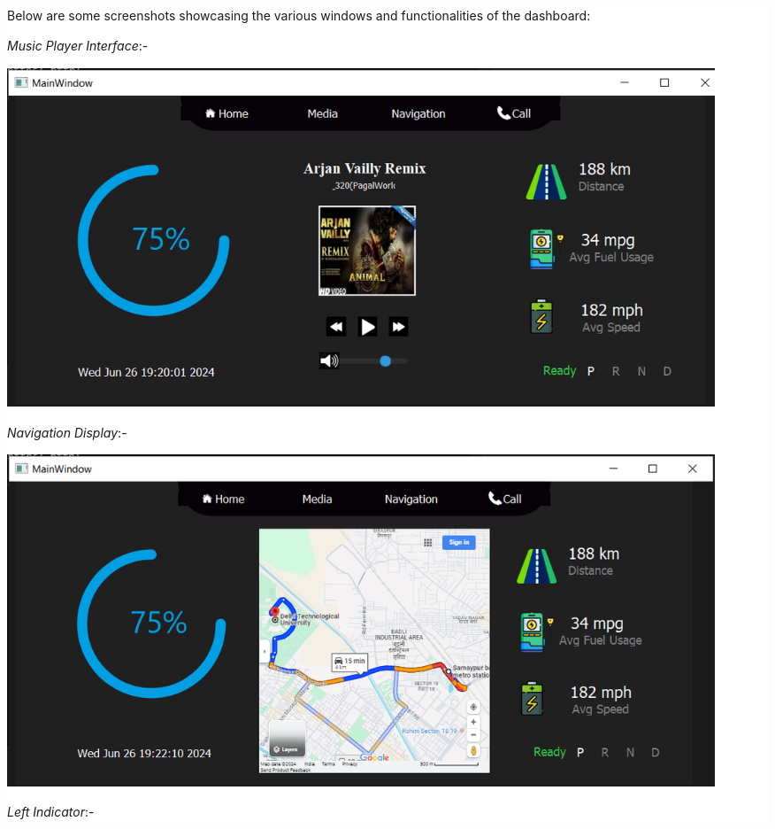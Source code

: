 Below are some screenshots showcasing the various windows and functionalities of the dashboard:

*Music Player Interface*:-

<img src="assets/mediawindow.png" alt="Music Player" width="800">

*Navigation Display*:-

<img src="assets/navigationwindow.png" alt="Navigation" width="800">

*Left Indicator*:-
